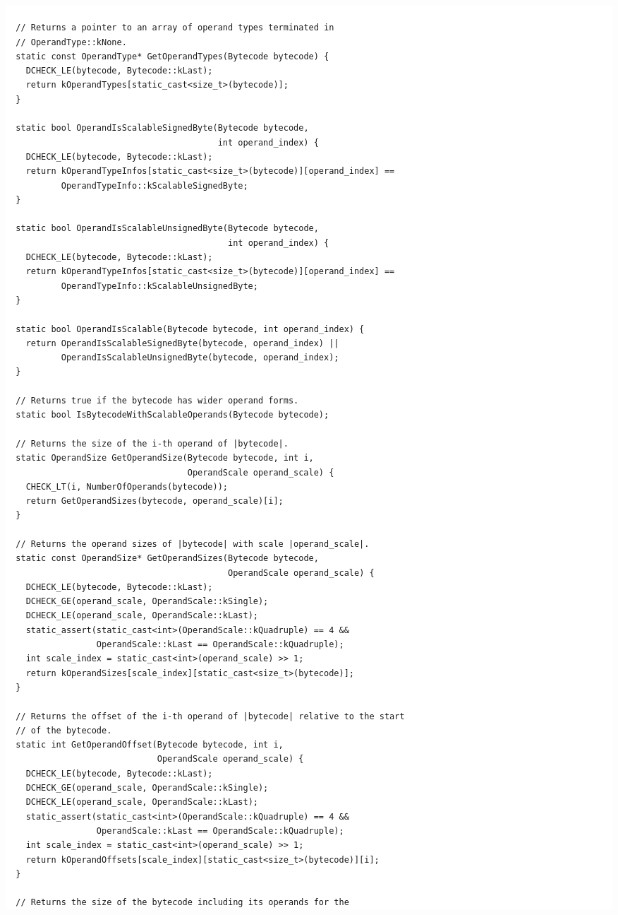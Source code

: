 ```

  // Returns a pointer to an array of operand types terminated in
  // OperandType::kNone.
  static const OperandType* GetOperandTypes(Bytecode bytecode) {
    DCHECK_LE(bytecode, Bytecode::kLast);
    return kOperandTypes[static_cast<size_t>(bytecode)];
  }

  static bool OperandIsScalableSignedByte(Bytecode bytecode,
                                          int operand_index) {
    DCHECK_LE(bytecode, Bytecode::kLast);
    return kOperandTypeInfos[static_cast<size_t>(bytecode)][operand_index] ==
           OperandTypeInfo::kScalableSignedByte;
  }

  static bool OperandIsScalableUnsignedByte(Bytecode bytecode,
                                            int operand_index) {
    DCHECK_LE(bytecode, Bytecode::kLast);
    return kOperandTypeInfos[static_cast<size_t>(bytecode)][operand_index] ==
           OperandTypeInfo::kScalableUnsignedByte;
  }

  static bool OperandIsScalable(Bytecode bytecode, int operand_index) {
    return OperandIsScalableSignedByte(bytecode, operand_index) ||
           OperandIsScalableUnsignedByte(bytecode, operand_index);
  }

  // Returns true if the bytecode has wider operand forms.
  static bool IsBytecodeWithScalableOperands(Bytecode bytecode);

  // Returns the size of the i-th operand of |bytecode|.
  static OperandSize GetOperandSize(Bytecode bytecode, int i,
                                    OperandScale operand_scale) {
    CHECK_LT(i, NumberOfOperands(bytecode));
    return GetOperandSizes(bytecode, operand_scale)[i];
  }

  // Returns the operand sizes of |bytecode| with scale |operand_scale|.
  static const OperandSize* GetOperandSizes(Bytecode bytecode,
                                            OperandScale operand_scale) {
    DCHECK_LE(bytecode, Bytecode::kLast);
    DCHECK_GE(operand_scale, OperandScale::kSingle);
    DCHECK_LE(operand_scale, OperandScale::kLast);
    static_assert(static_cast<int>(OperandScale::kQuadruple) == 4 &&
                  OperandScale::kLast == OperandScale::kQuadruple);
    int scale_index = static_cast<int>(operand_scale) >> 1;
    return kOperandSizes[scale_index][static_cast<size_t>(bytecode)];
  }

  // Returns the offset of the i-th operand of |bytecode| relative to the start
  // of the bytecode.
  static int GetOperandOffset(Bytecode bytecode, int i,
                              OperandScale operand_scale) {
    DCHECK_LE(bytecode, Bytecode::kLast);
    DCHECK_GE(operand_scale, OperandScale::kSingle);
    DCHECK_LE(operand_scale, OperandScale::kLast);
    static_assert(static_cast<int>(OperandScale::kQuadruple) == 4 &&
                  OperandScale::kLast == OperandScale::kQuadruple);
    int scale_index = static_cast<int>(operand_scale) >> 1;
    return kOperandOffsets[scale_index][static_cast<size_t>(bytecode)][i];
  }

  // Returns the size of the bytecode including its operands for the
```
